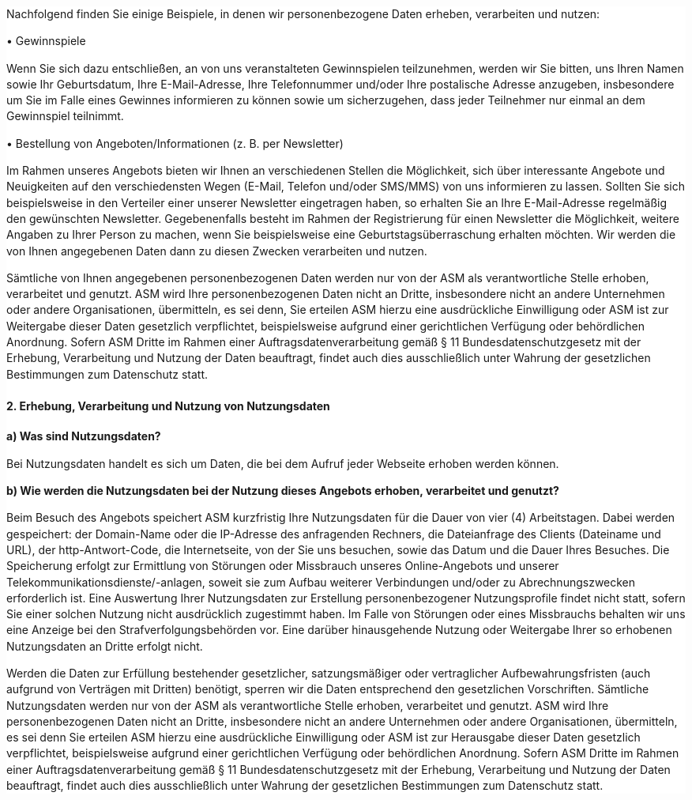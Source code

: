 Nachfolgend finden Sie einige Beispiele, in denen wir personenbezogene Daten erheben, verarbeiten und nutzen:

• Gewinnspiele

Wenn Sie sich dazu entschließen, an von uns veranstalteten Gewinnspielen teilzunehmen, werden wir Sie bitten, uns Ihren Namen sowie Ihr Geburtsdatum, Ihre E-Mail-Adresse, Ihre Telefonnummer und/oder Ihre postalische Adresse anzugeben, insbesondere um Sie im Falle eines Gewinnes informieren zu können sowie um sicherzugehen, dass jeder Teilnehmer nur einmal an dem Gewinnspiel teilnimmt.

• Bestellung von Angeboten/Informationen (z. B. per Newsletter)

Im Rahmen unseres Angebots bieten wir Ihnen an verschiedenen Stellen die Möglichkeit, sich über interessante Angebote und Neuigkeiten auf den verschiedensten Wegen (E-Mail, Telefon und/oder SMS/MMS) von uns informieren zu lassen. Sollten Sie sich beispielsweise in den Verteiler einer unserer Newsletter eingetragen haben, so erhalten Sie an Ihre E-Mail-Adresse regelmäßig den gewünschten Newsletter. Gegebenenfalls besteht im Rahmen der Registrierung für einen Newsletter die Möglichkeit, weitere Angaben zu Ihrer Person zu machen, wenn Sie beispielsweise eine Geburtstagsüberraschung erhalten möchten. Wir werden die von Ihnen angegebenen Daten dann zu diesen Zwecken verarbeiten und nutzen.

Sämtliche von Ihnen angegebenen personenbezogenen Daten werden nur von der ASM als verantwortliche Stelle erhoben, verarbeitet und genutzt. ASM wird Ihre personenbezogenen Daten nicht an Dritte, insbesondere nicht an andere Unternehmen oder andere Organisationen, übermitteln, es sei denn, Sie erteilen ASM hierzu eine ausdrückliche Einwilligung oder ASM ist zur Weitergabe dieser Daten gesetzlich verpflichtet, beispielsweise aufgrund einer gerichtlichen Verfügung oder behördlichen Anordnung. Sofern ASM Dritte im Rahmen einer Auftragsdatenverarbeitung gemäß § 11 Bundesdatenschutzgesetz mit der Erhebung, Verarbeitung und Nutzung der Daten beauftragt, findet auch dies ausschließlich unter Wahrung der gesetzlichen Bestimmungen zum Datenschutz statt.

#### 2. Erhebung, Verarbeitung und Nutzung von Nutzungsdaten

**a) Was sind Nutzungsdaten?**

Bei Nutzungsdaten handelt es sich um Daten, die bei dem Aufruf jeder Webseite erhoben werden können.

**b) Wie werden die Nutzungsdaten bei der Nutzung dieses Angebots erhoben, verarbeitet und genutzt?**

Beim Besuch des Angebots speichert ASM kurzfristig Ihre Nutzungsdaten für die Dauer von vier (4) Arbeitstagen. Dabei werden gespeichert: der Domain-Name oder die IP-Adresse des anfragenden Rechners, die Dateianfrage des Clients (Dateiname und URL), der http-Antwort-Code, die Internetseite, von der Sie uns besuchen, sowie das Datum und die Dauer Ihres Besuches. Die Speicherung erfolgt zur Ermittlung von Störungen oder Missbrauch unseres Online-Angebots und unserer Telekommunikationsdienste/-anlagen, soweit sie zum Aufbau weiterer Verbindungen und/oder zu Abrechnungszwecken erforderlich ist. Eine Auswertung Ihrer Nutzungsdaten zur Erstellung personenbezogener Nutzungsprofile findet nicht statt, sofern Sie einer solchen Nutzung nicht ausdrücklich zugestimmt haben. Im Falle von Störungen oder eines Missbrauchs behalten wir uns eine Anzeige bei den Strafverfolgungsbehörden vor. Eine darüber hinausgehende Nutzung oder Weitergabe Ihrer so erhobenen Nutzungsdaten an Dritte erfolgt nicht.

Werden die Daten zur Erfüllung bestehender gesetzlicher, satzungsmäßiger oder vertraglicher Aufbewahrungsfristen (auch aufgrund von Verträgen mit Dritten) benötigt, sperren wir die Daten entsprechend den gesetzlichen Vorschriften. Sämtliche Nutzungsdaten werden nur von der ASM als verantwortliche Stelle erhoben, verarbeitet und genutzt. ASM wird Ihre personenbezogenen Daten nicht an Dritte, insbesondere nicht an andere Unternehmen oder andere Organisationen, übermitteln, es sei denn Sie erteilen ASM hierzu eine ausdrückliche Einwilligung oder ASM ist zur Herausgabe dieser Daten gesetzlich verpflichtet, beispielsweise aufgrund einer gerichtlichen Verfügung oder behördlichen Anordnung. Sofern ASM Dritte im Rahmen einer Auftragsdatenverarbeitung gemäß § 11 Bundesdatenschutzgesetz mit der Erhebung, Verarbeitung und Nutzung der Daten beauftragt, findet auch dies ausschließlich unter Wahrung der gesetzlichen Bestimmungen zum Datenschutz statt.
